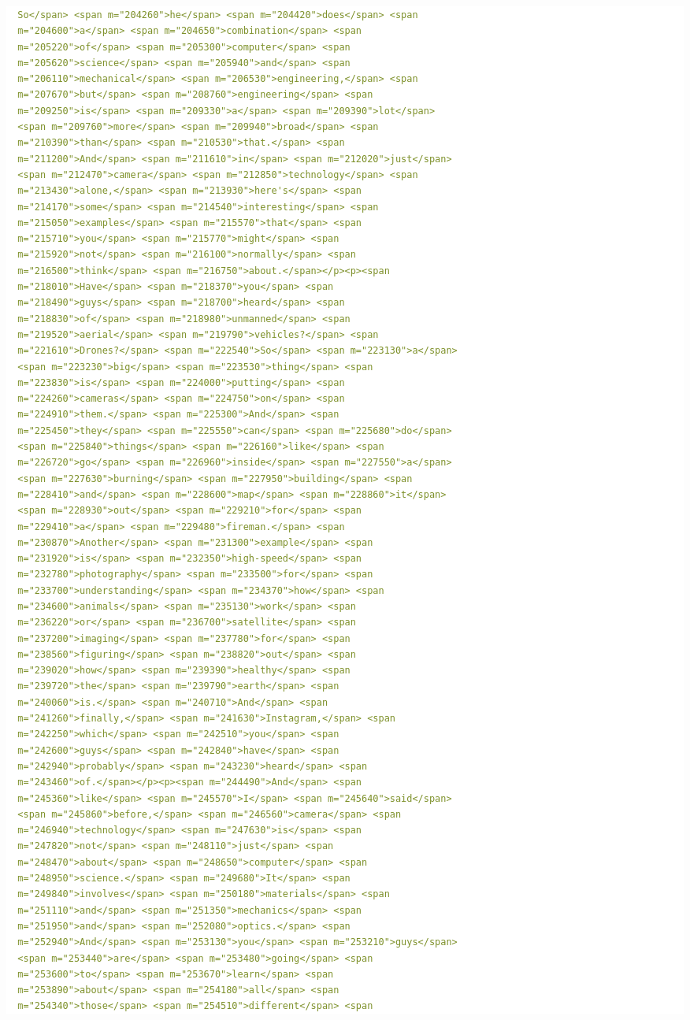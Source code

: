 ```yaml
  So</span> <span m="204260">he</span> <span m="204420">does</span> <span
  m="204600">a</span> <span m="204650">combination</span> <span
  m="205220">of</span> <span m="205300">computer</span> <span
  m="205620">science</span> <span m="205940">and</span> <span
  m="206110">mechanical</span> <span m="206530">engineering,</span> <span
  m="207670">but</span> <span m="208760">engineering</span> <span
  m="209250">is</span> <span m="209330">a</span> <span m="209390">lot</span>
  <span m="209760">more</span> <span m="209940">broad</span> <span
  m="210390">than</span> <span m="210530">that.</span> <span
  m="211200">And</span> <span m="211610">in</span> <span m="212020">just</span>
  <span m="212470">camera</span> <span m="212850">technology</span> <span
  m="213430">alone,</span> <span m="213930">here's</span> <span
  m="214170">some</span> <span m="214540">interesting</span> <span
  m="215050">examples</span> <span m="215570">that</span> <span
  m="215710">you</span> <span m="215770">might</span> <span
  m="215920">not</span> <span m="216100">normally</span> <span
  m="216500">think</span> <span m="216750">about.</span></p><p><span
  m="218010">Have</span> <span m="218370">you</span> <span
  m="218490">guys</span> <span m="218700">heard</span> <span
  m="218830">of</span> <span m="218980">unmanned</span> <span
  m="219520">aerial</span> <span m="219790">vehicles?</span> <span
  m="221610">Drones?</span> <span m="222540">So</span> <span m="223130">a</span>
  <span m="223230">big</span> <span m="223530">thing</span> <span
  m="223830">is</span> <span m="224000">putting</span> <span
  m="224260">cameras</span> <span m="224750">on</span> <span
  m="224910">them.</span> <span m="225300">And</span> <span
  m="225450">they</span> <span m="225550">can</span> <span m="225680">do</span>
  <span m="225840">things</span> <span m="226160">like</span> <span
  m="226720">go</span> <span m="226960">inside</span> <span m="227550">a</span>
  <span m="227630">burning</span> <span m="227950">building</span> <span
  m="228410">and</span> <span m="228600">map</span> <span m="228860">it</span>
  <span m="228930">out</span> <span m="229210">for</span> <span
  m="229410">a</span> <span m="229480">fireman.</span> <span
  m="230870">Another</span> <span m="231300">example</span> <span
  m="231920">is</span> <span m="232350">high-speed</span> <span
  m="232780">photography</span> <span m="233500">for</span> <span
  m="233700">understanding</span> <span m="234370">how</span> <span
  m="234600">animals</span> <span m="235130">work</span> <span
  m="236220">or</span> <span m="236700">satellite</span> <span
  m="237200">imaging</span> <span m="237780">for</span> <span
  m="238560">figuring</span> <span m="238820">out</span> <span
  m="239020">how</span> <span m="239390">healthy</span> <span
  m="239720">the</span> <span m="239790">earth</span> <span
  m="240060">is.</span> <span m="240710">And</span> <span
  m="241260">finally,</span> <span m="241630">Instagram,</span> <span
  m="242250">which</span> <span m="242510">you</span> <span
  m="242600">guys</span> <span m="242840">have</span> <span
  m="242940">probably</span> <span m="243230">heard</span> <span
  m="243460">of.</span></p><p><span m="244490">And</span> <span
  m="245360">like</span> <span m="245570">I</span> <span m="245640">said</span>
  <span m="245860">before,</span> <span m="246560">camera</span> <span
  m="246940">technology</span> <span m="247630">is</span> <span
  m="247820">not</span> <span m="248110">just</span> <span
  m="248470">about</span> <span m="248650">computer</span> <span
  m="248950">science.</span> <span m="249680">It</span> <span
  m="249840">involves</span> <span m="250180">materials</span> <span
  m="251110">and</span> <span m="251350">mechanics</span> <span
  m="251950">and</span> <span m="252080">optics.</span> <span
  m="252940">And</span> <span m="253130">you</span> <span m="253210">guys</span>
  <span m="253440">are</span> <span m="253480">going</span> <span
  m="253600">to</span> <span m="253670">learn</span> <span
  m="253890">about</span> <span m="254180">all</span> <span
  m="254340">those</span> <span m="254510">different</span> <span
```